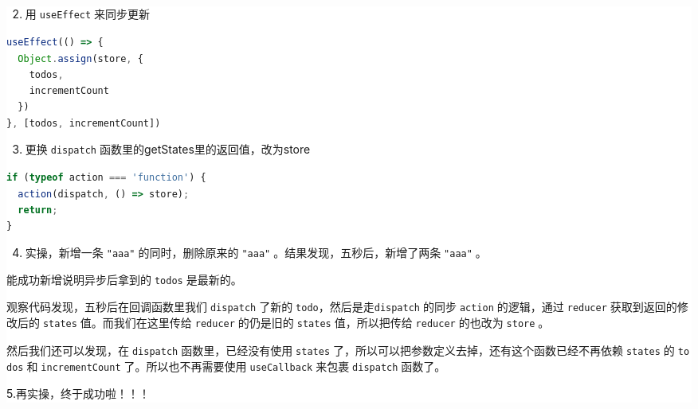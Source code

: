 2. 用 `useEffect` 来同步更新
```js
useEffect(() => {
  Object.assign(store, {
    todos,
    incrementCount
  })
}, [todos, incrementCount])
```

3. 更换 `dispatch` 函数里的getStates里的返回值，改为store
```js
if (typeof action === 'function') {
  action(dispatch, () => store);
  return;
}
```
4. 实操，新增一条 `"aaa"` 的同时，删除原来的 `"aaa"` 。结果发现，五秒后，新增了两条 `"aaa"` 。

能成功新增说明异步后拿到的 `todos` 是最新的。

观察代码发现，五秒后在回调函数里我们 `dispatch` 了新的 `todo`，然后是走`dispatch` 的同步 `action` 的逻辑，通过 `reducer` 获取到返回的修改后的 `states` 值。而我们在这里传给 `reducer` 的仍是旧的 `states` 值，所以把传给 `reducer` 的也改为 `store` 。

然后我们还可以发现，在 `dispatch` 函数里，已经没有使用 `states` 了，所以可以把参数定义去掉，还有这个函数已经不再依赖 `states` 的 `todos` 和 
 `incrementCount` 了。所以也不再需要使用 `useCallback` 来包裹 `dispatch` 函数了。

5.再实操，终于成功啦！！！

